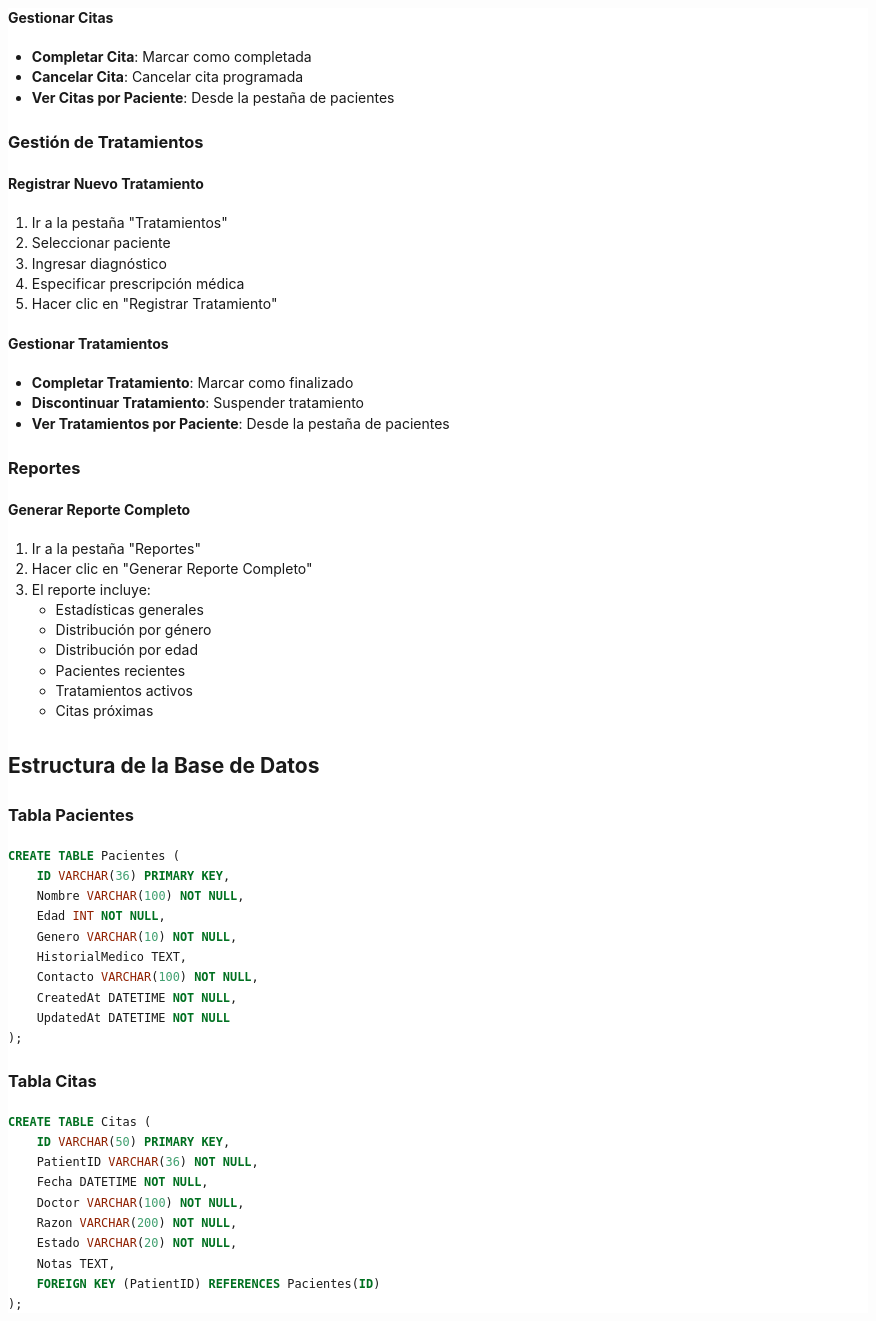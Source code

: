 #### Gestionar Citas
- **Completar Cita**: Marcar como completada
- **Cancelar Cita**: Cancelar cita programada
- **Ver Citas por Paciente**: Desde la pestaña de pacientes

### Gestión de Tratamientos

#### Registrar Nuevo Tratamiento
1. Ir a la pestaña "Tratamientos"
2. Seleccionar paciente
3. Ingresar diagnóstico
4. Especificar prescripción médica
5. Hacer clic en "Registrar Tratamiento"

#### Gestionar Tratamientos
- **Completar Tratamiento**: Marcar como finalizado
- **Discontinuar Tratamiento**: Suspender tratamiento
- **Ver Tratamientos por Paciente**: Desde la pestaña de pacientes

### Reportes

#### Generar Reporte Completo
1. Ir a la pestaña "Reportes"
2. Hacer clic en "Generar Reporte Completo"
3. El reporte incluye:
   - Estadísticas generales
   - Distribución por género
   - Distribución por edad
   - Pacientes recientes
   - Tratamientos activos
   - Citas próximas

## Estructura de la Base de Datos

### Tabla Pacientes
```sql
CREATE TABLE Pacientes (
    ID VARCHAR(36) PRIMARY KEY,
    Nombre VARCHAR(100) NOT NULL,
    Edad INT NOT NULL,
    Genero VARCHAR(10) NOT NULL,
    HistorialMedico TEXT,
    Contacto VARCHAR(100) NOT NULL,
    CreatedAt DATETIME NOT NULL,
    UpdatedAt DATETIME NOT NULL
);
```

### Tabla Citas
```sql
CREATE TABLE Citas (
    ID VARCHAR(50) PRIMARY KEY,
    PatientID VARCHAR(36) NOT NULL,
    Fecha DATETIME NOT NULL,
    Doctor VARCHAR(100) NOT NULL,
    Razon VARCHAR(200) NOT NULL,
    Estado VARCHAR(20) NOT NULL,
    Notas TEXT,
    FOREIGN KEY (PatientID) REFERENCES Pacientes(ID)
);
```
